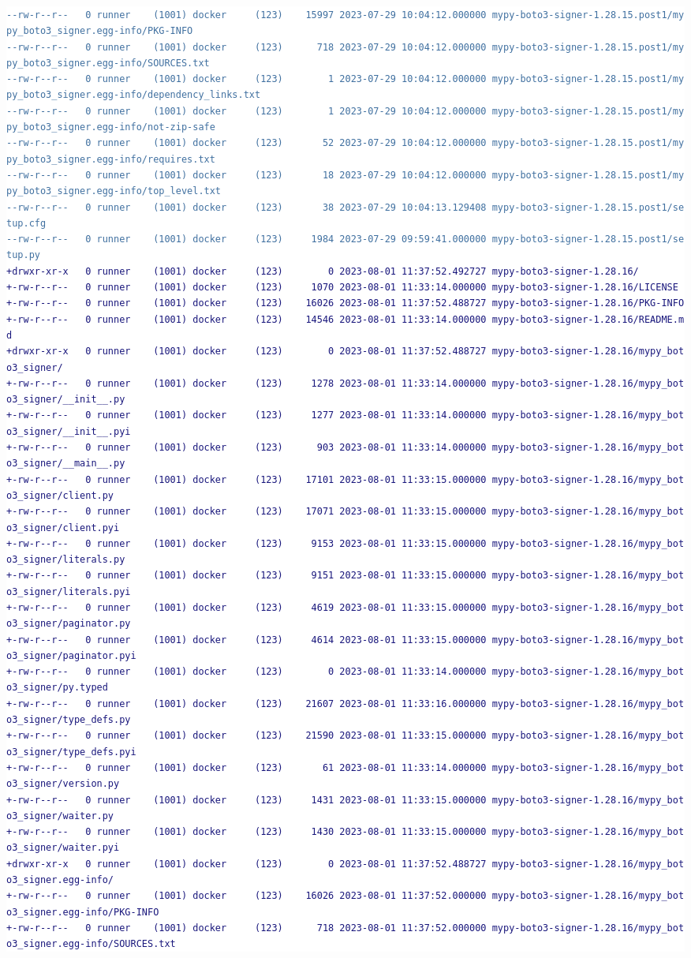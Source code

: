 ```diff
--rw-r--r--   0 runner    (1001) docker     (123)    15997 2023-07-29 10:04:12.000000 mypy-boto3-signer-1.28.15.post1/mypy_boto3_signer.egg-info/PKG-INFO
--rw-r--r--   0 runner    (1001) docker     (123)      718 2023-07-29 10:04:12.000000 mypy-boto3-signer-1.28.15.post1/mypy_boto3_signer.egg-info/SOURCES.txt
--rw-r--r--   0 runner    (1001) docker     (123)        1 2023-07-29 10:04:12.000000 mypy-boto3-signer-1.28.15.post1/mypy_boto3_signer.egg-info/dependency_links.txt
--rw-r--r--   0 runner    (1001) docker     (123)        1 2023-07-29 10:04:12.000000 mypy-boto3-signer-1.28.15.post1/mypy_boto3_signer.egg-info/not-zip-safe
--rw-r--r--   0 runner    (1001) docker     (123)       52 2023-07-29 10:04:12.000000 mypy-boto3-signer-1.28.15.post1/mypy_boto3_signer.egg-info/requires.txt
--rw-r--r--   0 runner    (1001) docker     (123)       18 2023-07-29 10:04:12.000000 mypy-boto3-signer-1.28.15.post1/mypy_boto3_signer.egg-info/top_level.txt
--rw-r--r--   0 runner    (1001) docker     (123)       38 2023-07-29 10:04:13.129408 mypy-boto3-signer-1.28.15.post1/setup.cfg
--rw-r--r--   0 runner    (1001) docker     (123)     1984 2023-07-29 09:59:41.000000 mypy-boto3-signer-1.28.15.post1/setup.py
+drwxr-xr-x   0 runner    (1001) docker     (123)        0 2023-08-01 11:37:52.492727 mypy-boto3-signer-1.28.16/
+-rw-r--r--   0 runner    (1001) docker     (123)     1070 2023-08-01 11:33:14.000000 mypy-boto3-signer-1.28.16/LICENSE
+-rw-r--r--   0 runner    (1001) docker     (123)    16026 2023-08-01 11:37:52.488727 mypy-boto3-signer-1.28.16/PKG-INFO
+-rw-r--r--   0 runner    (1001) docker     (123)    14546 2023-08-01 11:33:14.000000 mypy-boto3-signer-1.28.16/README.md
+drwxr-xr-x   0 runner    (1001) docker     (123)        0 2023-08-01 11:37:52.488727 mypy-boto3-signer-1.28.16/mypy_boto3_signer/
+-rw-r--r--   0 runner    (1001) docker     (123)     1278 2023-08-01 11:33:14.000000 mypy-boto3-signer-1.28.16/mypy_boto3_signer/__init__.py
+-rw-r--r--   0 runner    (1001) docker     (123)     1277 2023-08-01 11:33:14.000000 mypy-boto3-signer-1.28.16/mypy_boto3_signer/__init__.pyi
+-rw-r--r--   0 runner    (1001) docker     (123)      903 2023-08-01 11:33:14.000000 mypy-boto3-signer-1.28.16/mypy_boto3_signer/__main__.py
+-rw-r--r--   0 runner    (1001) docker     (123)    17101 2023-08-01 11:33:15.000000 mypy-boto3-signer-1.28.16/mypy_boto3_signer/client.py
+-rw-r--r--   0 runner    (1001) docker     (123)    17071 2023-08-01 11:33:15.000000 mypy-boto3-signer-1.28.16/mypy_boto3_signer/client.pyi
+-rw-r--r--   0 runner    (1001) docker     (123)     9153 2023-08-01 11:33:15.000000 mypy-boto3-signer-1.28.16/mypy_boto3_signer/literals.py
+-rw-r--r--   0 runner    (1001) docker     (123)     9151 2023-08-01 11:33:15.000000 mypy-boto3-signer-1.28.16/mypy_boto3_signer/literals.pyi
+-rw-r--r--   0 runner    (1001) docker     (123)     4619 2023-08-01 11:33:15.000000 mypy-boto3-signer-1.28.16/mypy_boto3_signer/paginator.py
+-rw-r--r--   0 runner    (1001) docker     (123)     4614 2023-08-01 11:33:15.000000 mypy-boto3-signer-1.28.16/mypy_boto3_signer/paginator.pyi
+-rw-r--r--   0 runner    (1001) docker     (123)        0 2023-08-01 11:33:14.000000 mypy-boto3-signer-1.28.16/mypy_boto3_signer/py.typed
+-rw-r--r--   0 runner    (1001) docker     (123)    21607 2023-08-01 11:33:16.000000 mypy-boto3-signer-1.28.16/mypy_boto3_signer/type_defs.py
+-rw-r--r--   0 runner    (1001) docker     (123)    21590 2023-08-01 11:33:15.000000 mypy-boto3-signer-1.28.16/mypy_boto3_signer/type_defs.pyi
+-rw-r--r--   0 runner    (1001) docker     (123)       61 2023-08-01 11:33:14.000000 mypy-boto3-signer-1.28.16/mypy_boto3_signer/version.py
+-rw-r--r--   0 runner    (1001) docker     (123)     1431 2023-08-01 11:33:15.000000 mypy-boto3-signer-1.28.16/mypy_boto3_signer/waiter.py
+-rw-r--r--   0 runner    (1001) docker     (123)     1430 2023-08-01 11:33:15.000000 mypy-boto3-signer-1.28.16/mypy_boto3_signer/waiter.pyi
+drwxr-xr-x   0 runner    (1001) docker     (123)        0 2023-08-01 11:37:52.488727 mypy-boto3-signer-1.28.16/mypy_boto3_signer.egg-info/
+-rw-r--r--   0 runner    (1001) docker     (123)    16026 2023-08-01 11:37:52.000000 mypy-boto3-signer-1.28.16/mypy_boto3_signer.egg-info/PKG-INFO
+-rw-r--r--   0 runner    (1001) docker     (123)      718 2023-08-01 11:37:52.000000 mypy-boto3-signer-1.28.16/mypy_boto3_signer.egg-info/SOURCES.txt
```